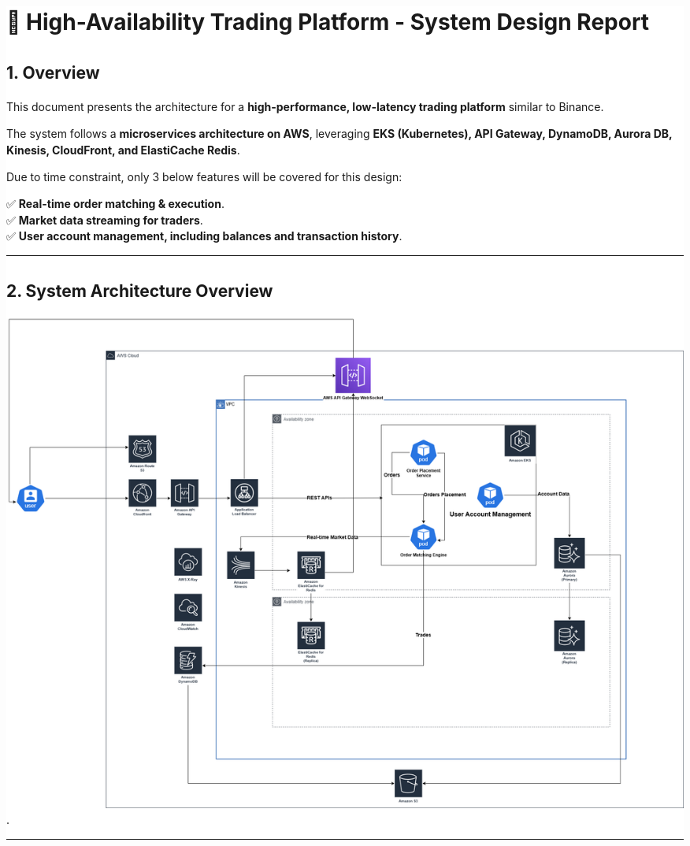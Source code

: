 # 🚀 **High-Availability Trading Platform - System Design Report**

## **1. Overview**
This document presents the architecture for a **high-performance, low-latency trading platform** similar to Binance. 

The system follows a **microservices architecture on AWS**, leveraging **EKS (Kubernetes), API Gateway, DynamoDB, Aurora DB, Kinesis, CloudFront, and ElastiCache Redis**.

Due to time constraint, only 3 below features will be covered for this design:

  ✅ **Real-time order matching & execution**.  
  ✅ **Market data streaming for traders**.  
  ✅ **User account management, including balances and transaction history**.

---

## **2. System Architecture Overview**

![diagram](./diagram.png "Architecture Diagram").

---
